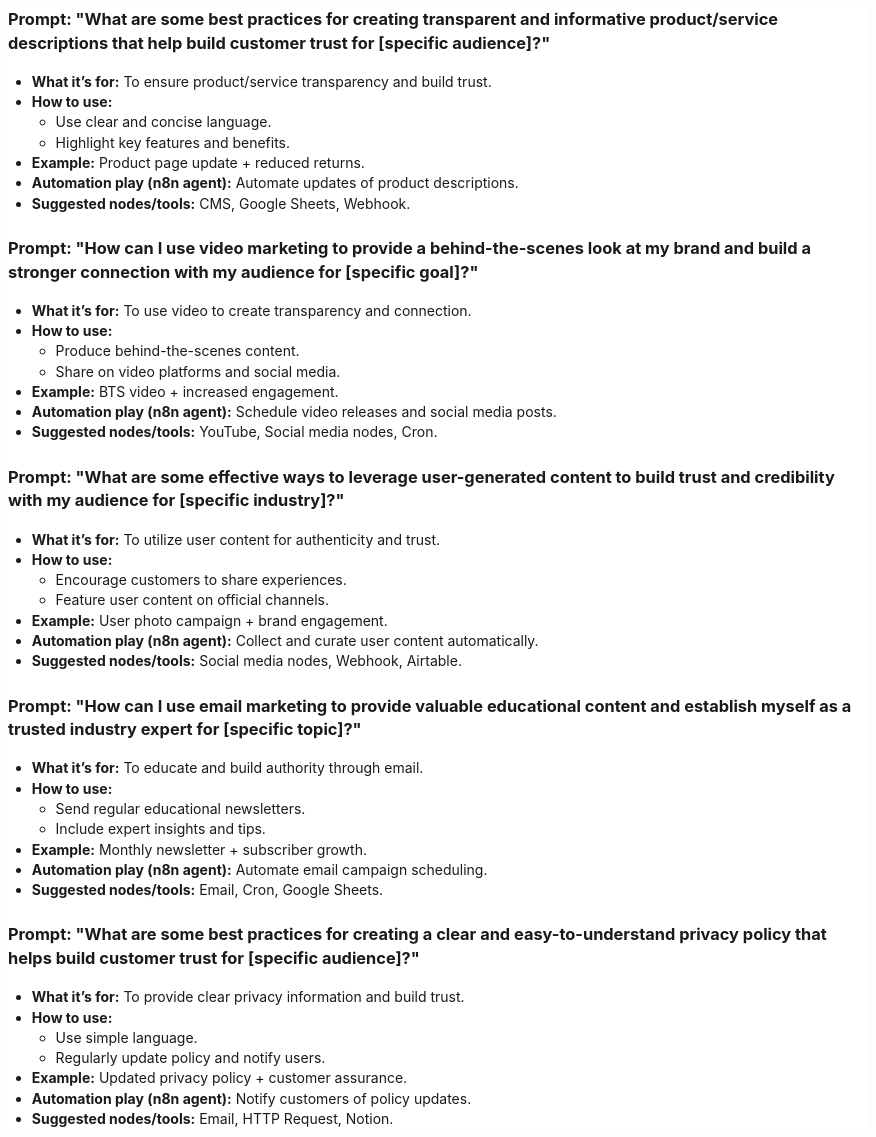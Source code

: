 ### Prompt: "What are some best practices for creating transparent and informative product/service descriptions that help build customer trust for [specific audience]?"
- **What it’s for:** To ensure product/service transparency and build trust.
- **How to use:** 
  - Use clear and concise language.
  - Highlight key features and benefits.
- **Example:** Product page update + reduced returns.
- **Automation play (n8n agent):** Automate updates of product descriptions.
- **Suggested nodes/tools:** CMS, Google Sheets, Webhook.

### Prompt: "How can I use video marketing to provide a behind-the-scenes look at my brand and build a stronger connection with my audience for [specific goal]?"
- **What it’s for:** To use video to create transparency and connection.
- **How to use:** 
  - Produce behind-the-scenes content.
  - Share on video platforms and social media.
- **Example:** BTS video + increased engagement.
- **Automation play (n8n agent):** Schedule video releases and social media posts.
- **Suggested nodes/tools:** YouTube, Social media nodes, Cron.

### Prompt: "What are some effective ways to leverage user-generated content to build trust and credibility with my audience for [specific industry]?"
- **What it’s for:** To utilize user content for authenticity and trust.
- **How to use:** 
  - Encourage customers to share experiences.
  - Feature user content on official channels.
- **Example:** User photo campaign + brand engagement.
- **Automation play (n8n agent):** Collect and curate user content automatically.
- **Suggested nodes/tools:** Social media nodes, Webhook, Airtable.

### Prompt: "How can I use email marketing to provide valuable educational content and establish myself as a trusted industry expert for [specific topic]?"
- **What it’s for:** To educate and build authority through email.
- **How to use:** 
  - Send regular educational newsletters.
  - Include expert insights and tips.
- **Example:** Monthly newsletter + subscriber growth.
- **Automation play (n8n agent):** Automate email campaign scheduling.
- **Suggested nodes/tools:** Email, Cron, Google Sheets.

### Prompt: "What are some best practices for creating a clear and easy-to-understand privacy policy that helps build customer trust for [specific audience]?"
- **What it’s for:** To provide clear privacy information and build trust.
- **How to use:** 
  - Use simple language.
  - Regularly update policy and notify users.
- **Example:** Updated privacy policy + customer assurance.
- **Automation play (n8n agent):** Notify customers of policy updates.
- **Suggested nodes/tools:** Email, HTTP Request, Notion.
